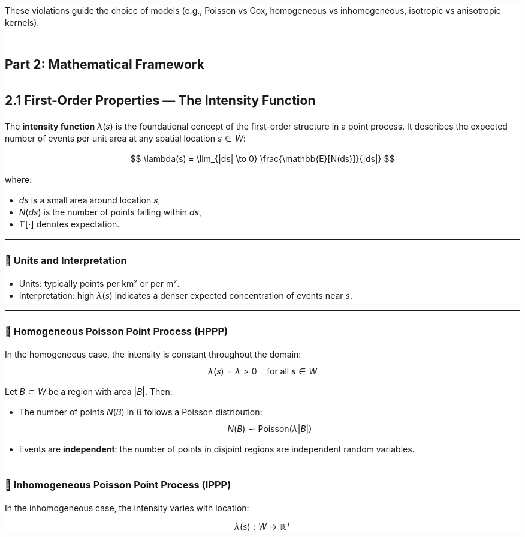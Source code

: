 These violations guide the choice of models (e.g., Poisson vs Cox, homogeneous vs inhomogeneous, isotropic vs anisotropic kernels).



---

## Part 2: Mathematical Framework

## 2.1 First-Order Properties — The Intensity Function

The **intensity function** $\lambda(s)$ is the foundational concept of the first-order structure in a point process. It describes the expected number of events per unit area at any spatial location $s \in W$:

$$
\lambda(s) = \lim_{|ds| \to 0} \frac{\mathbb{E}[N(ds)]}{|ds|}
$$

where:
- $ds$ is a small area around location $s$,
- $N(ds)$ is the number of points falling within $ds$,
- $\mathbb{E}[\cdot]$ denotes expectation.

---

### 🔹 Units and Interpretation

- Units: typically points per km² or per m².
- Interpretation: high $\lambda(s)$ indicates a denser expected concentration of events near $s$.

---

### 🔹 Homogeneous Poisson Point Process (HPPP)

In the homogeneous case, the intensity is constant throughout the domain:
$$
\lambda(s) = \lambda > 0 \quad \text{for all } s \in W
$$

Let $B \subset W$ be a region with area $|B|$. Then:

- The number of points $N(B)$ in $B$ follows a Poisson distribution:
  $$
  N(B) \sim \text{Poisson}(\lambda |B|)
  $$

- Events are **independent**: the number of points in disjoint regions are independent random variables.

---

### 🔹 Inhomogeneous Poisson Point Process (IPPP)

In the inhomogeneous case, the intensity varies with location:
$$
\lambda(s) : W \rightarrow \mathbb{R}^+
$$
